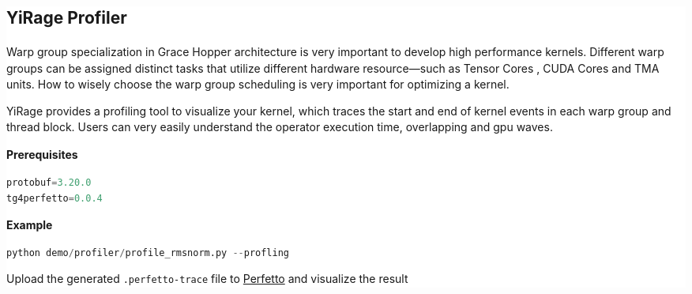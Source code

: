 ## YiRage Profiler

Warp group specialization in Grace Hopper architecture is very important to develop high performance kernels. Different warp groups can be assigned distinct tasks that utilize different hardware resource—such as Tensor Cores , CUDA Cores and TMA units. How to wisely choose the warp group scheduling is very important for optimizing a kernel. 

YiRage provides a profiling tool to visualize your kernel, which traces the start and end of kernel events in each warp group and thread block. Users can very easily understand the operator execution time,  overlapping and gpu waves.

**Prerequisites**
```python
protobuf=3.20.0
tg4perfetto=0.0.4
```

**Example**
```python
python demo/profiler/profile_rmsnorm.py --profling
```

Upload the generated `.perfetto-trace` file to [Perfetto](ui.perfetto.dev) and visualize the result


